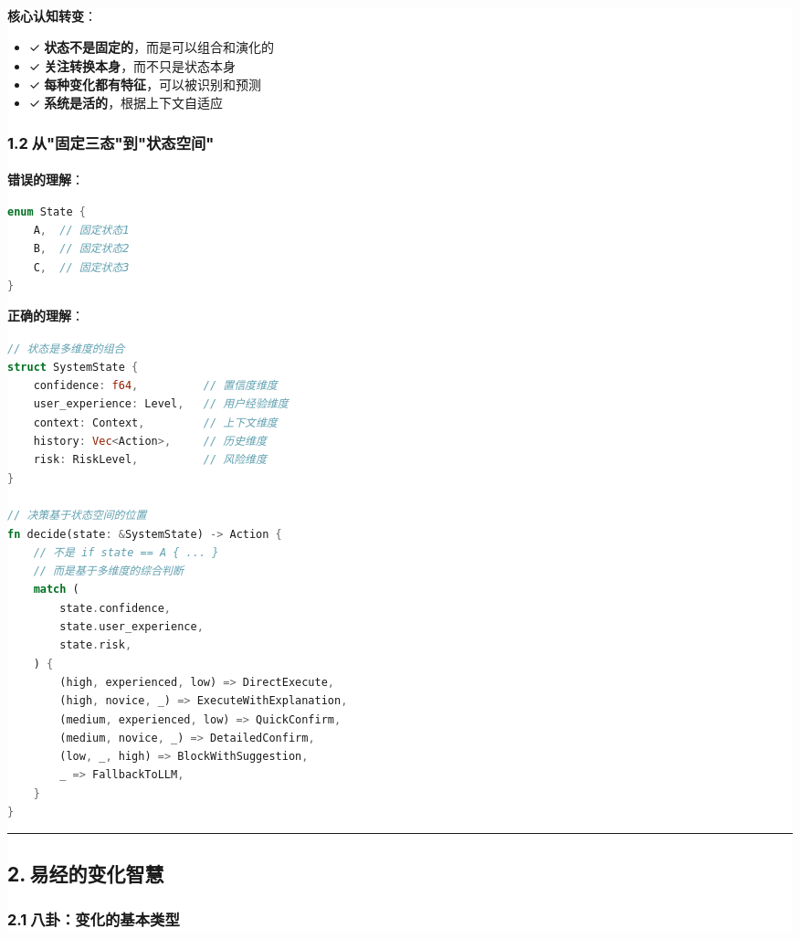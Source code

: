 **核心认知转变**：
- ✓ **状态不是固定的**，而是可以组合和演化的
- ✓ **关注转换本身**，而不只是状态本身
- ✓ **每种变化都有特征**，可以被识别和预测
- ✓ **系统是活的**，根据上下文自适应

### 1.2 从"固定三态"到"状态空间"

**错误的理解**：
```rust
enum State {
    A,  // 固定状态1
    B,  // 固定状态2
    C,  // 固定状态3
}
```

**正确的理解**：
```rust
// 状态是多维度的组合
struct SystemState {
    confidence: f64,          // 置信度维度
    user_experience: Level,   // 用户经验维度
    context: Context,         // 上下文维度
    history: Vec<Action>,     // 历史维度
    risk: RiskLevel,          // 风险维度
}

// 决策基于状态空间的位置
fn decide(state: &SystemState) -> Action {
    // 不是 if state == A { ... }
    // 而是基于多维度的综合判断
    match (
        state.confidence,
        state.user_experience,
        state.risk,
    ) {
        (high, experienced, low) => DirectExecute,
        (high, novice, _) => ExecuteWithExplanation,
        (medium, experienced, low) => QuickConfirm,
        (medium, novice, _) => DetailedConfirm,
        (low, _, high) => BlockWithSuggestion,
        _ => FallbackToLLM,
    }
}
```

---

## 2. 易经的变化智慧

### 2.1 八卦：变化的基本类型
